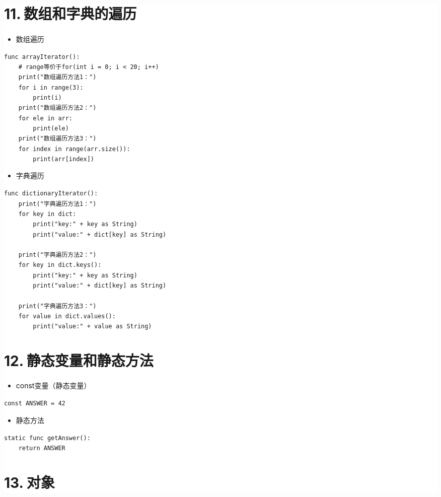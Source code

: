 # 11. 数组和字典的遍历

- 数组遍历

```
func arrayIterator():
	# range等价于for(int i = 0; i < 20; i++)
	print("数组遍历方法1：")
	for i in range(3):
		print(i)
	print("数组遍历方法2：")
	for ele in arr:
		print(ele)
	print("数组遍历方法3：")
	for index in range(arr.size()):
		print(arr[index])
```  

- 字典遍历

```
func dictionaryIterator():
	print("字典遍历方法1：")
	for key in dict:
		print("key:" + key as String)
		print("value:" + dict[key] as String)
		
	print("字典遍历方法2：")
	for key in dict.keys():
		print("key:" + key as String)
		print("value:" + dict[key] as String)
		
	print("字典遍历方法3：")
	for value in dict.values():
		print("value:" + value as String)	
```  

# 12. 静态变量和静态方法

- const变量（静态变量）

```
const ANSWER = 42
```

- 静态方法

```
static func getAnswer():
	return ANSWER
```

# 13. 对象
